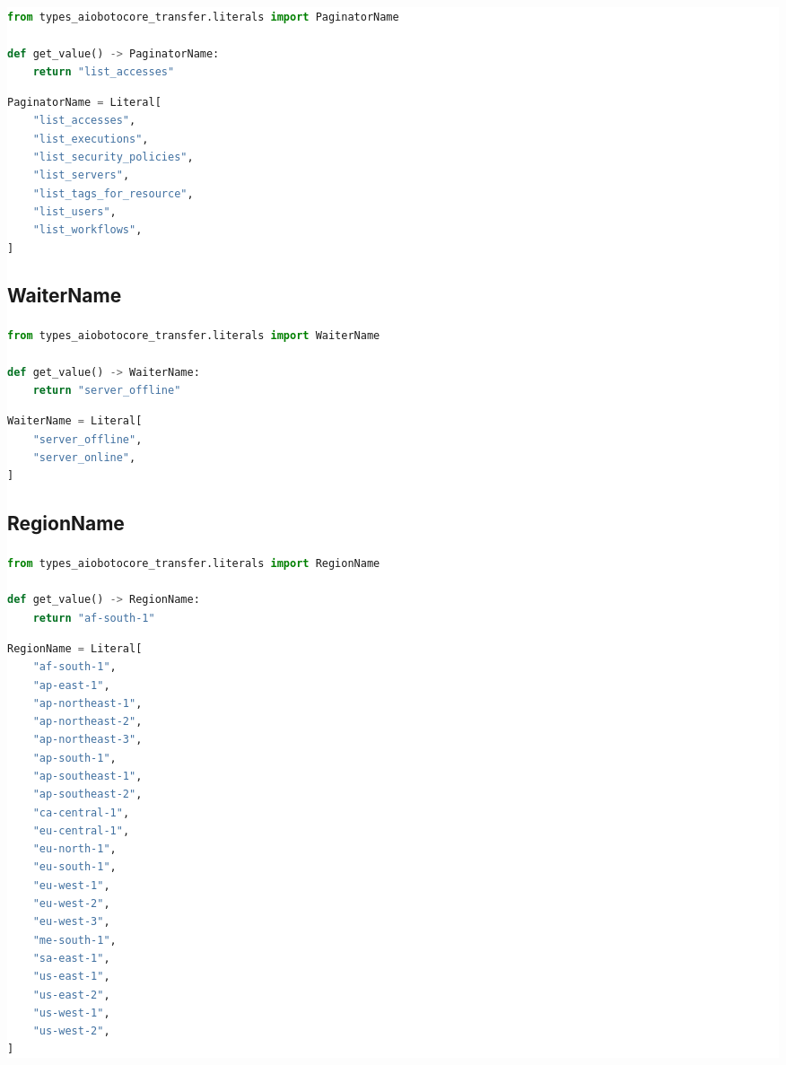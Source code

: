 ```python title="Usage Example"
from types_aiobotocore_transfer.literals import PaginatorName

def get_value() -> PaginatorName:
    return "list_accesses"
```

```python title="Definition"
PaginatorName = Literal[
    "list_accesses",
    "list_executions",
    "list_security_policies",
    "list_servers",
    "list_tags_for_resource",
    "list_users",
    "list_workflows",
]
```
## WaiterName

```python title="Usage Example"
from types_aiobotocore_transfer.literals import WaiterName

def get_value() -> WaiterName:
    return "server_offline"
```

```python title="Definition"
WaiterName = Literal[
    "server_offline",
    "server_online",
]
```
## RegionName

```python title="Usage Example"
from types_aiobotocore_transfer.literals import RegionName

def get_value() -> RegionName:
    return "af-south-1"
```

```python title="Definition"
RegionName = Literal[
    "af-south-1",
    "ap-east-1",
    "ap-northeast-1",
    "ap-northeast-2",
    "ap-northeast-3",
    "ap-south-1",
    "ap-southeast-1",
    "ap-southeast-2",
    "ca-central-1",
    "eu-central-1",
    "eu-north-1",
    "eu-south-1",
    "eu-west-1",
    "eu-west-2",
    "eu-west-3",
    "me-south-1",
    "sa-east-1",
    "us-east-1",
    "us-east-2",
    "us-west-1",
    "us-west-2",
]
```